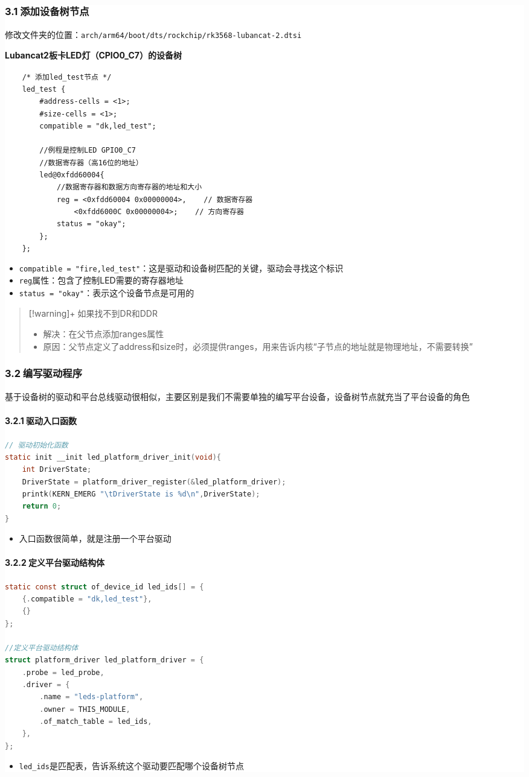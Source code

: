 ### 3.1 添加设备树节点

修改文件夹的位置：`arch/arm64/boot/dts/rockchip/rk3568-lubancat-2.dtsi`

**Lubancat2板卡LED灯（CPIO0_C7）的设备树**
```dts
	/* 添加led_test节点 */
	led_test {
		#address-cells = <1>;
		#size-cells = <1>;
		compatible = "dk,led_test";

		//例程是控制LED GPIO0_C7
		//数据寄存器（高16位的地址）
		led@0xfdd60004{
			//数据寄存器和数据方向寄存器的地址和大小
			reg = <0xfdd60004 0x00000004>,    // 数据寄存器
				<0xfdd6000C 0x00000004>;    // 方向寄存器
			status = "okay";
		};
	};
```
- `compatible = "fire,led_test"`：这是驱动和设备树匹配的关键，驱动会寻找这个标识
- `reg`属性：包含了控制LED需要的寄存器地址
- `status = "okay"`：表示这个设备节点是可用的

> [!warning]+ 如果找不到DR和DDR
> - 解决：在父节点添加ranges属性
> - 原因：父节点定义了address和size时，必须提供ranges，用来告诉内核“子节点的地址就是物理地址，不需要转换”


### 3.2 编写驱动程序

基于设备树的驱动和平台总线驱动很相似，主要区别是我们不需要单独的编写平台设备，设备树节点就充当了平台设备的角色

#### 3.2.1 驱动入口函数

```c
// 驱动初始化函数
static init __init led_platform_driver_init(void){
	int DriverState;
	DriverState = platform_driver_register(&led_platform_driver);
	printk(KERN_EMERG "\tDriverState is %d\n",DriverState);
	return 0;
}
```
- 入口函数很简单，就是注册一个平台驱动

#### 3.2.2 定义平台驱动结构体

```c
static const struct of_device_id led_ids[] = {
	{.compatible = "dk,led_test"},
	{}
};

//定义平台驱动结构体
struct platform_driver led_platform_driver = {
	.probe = led_probe,
	.driver = {
		.name = "leds-platform",
		.owner = THIS_MODULE,
		.of_match_table = led_ids,
	},
};
```
- `led_ids`是匹配表，告诉系统这个驱动要匹配哪个设备树节点
